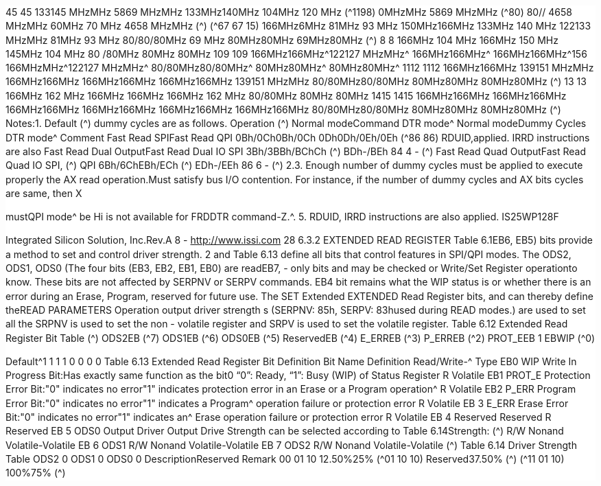 45 45 133145 MHzMHz 5869 MHzMHz 133MHz140MHz 104MHz 120 MHz (^1198) 0MHzMHz 5869 MHzMHz (^80) 80// 4658 MHzMHz 60MHz 70 MHz 4658 MHzMHz (^)
(^67 67 15) 166MHz6MHz 81MHz 93 MHz 150MHz166MHz 133MHz 140 MHz 122133 MHzMHz 81MHz 93 MHz 80/80/80MHz 69 MHz 80MHz80MHz 69MHz80MHz (^)
8 8 166MHz 104 MHz 166MHz 150 MHz 145MHz 104 MHz 80 /80MHz 80MHz 80MHz
109 109 166MHz166MHz^122127 MHzMHz^ 166MHz166MHz^ 166MHz166MHz^156 166MHzMHz^122127 MHzMHz^ 80/80MHz80/80MHz^ 80MHz80MHz^ 80MHz80MHz^
1112 1112 166MHz166MHz 139151 MHzMHz 166MHz166MHz 166MHz166MHz 166MHz166MHz 139151 MHzMHz 80/80MHz80/80MHz 80MHz80MHz 80MHz80MHz (^)
13 13 166MHz 162 MHz 166MHz 166MHz 166MHz 162 MHz 80/80MHz 80MHz 80MHz
1415 1415 166MHz166MHz 166MHz166MHz 166MHz166MHz 166MHz166MHz 166MHz166MHz 166MHz166MHz 80/80MHz80/80MHz 80MHz80MHz 80MHz80MHz (^)
Notes:1. Default (^) dummy cycles are as follows.
Operation (^) Normal modeCommand DTR mode^ Normal modeDummy Cycles DTR mode^ Comment
Fast Read SPIFast Read QPI 0Bh/0Ch0Bh/0Ch 0Dh0Dh/0Eh/0Eh (^86 86) RDUID,applied. IRRD instructions are also
Fast Read Dual OutputFast Read Dual IO SPI 3Bh/3BBh/BChCh (^) BDh-/BEh 84 4 - (^)
Fast Read Quad OutputFast Read Quad IO SPI, (^) QPI 6Bh/6ChEBh/ECh (^) EDh-/EEh 86 6 - (^)
2.3. Enough number of dummy cycles must be applied to execute properly the AX read operation.Must satisfy bus I/O contention. For instance, if the number of dummy cycles and AX bits cycles are same, then X

mustQPI mode^ be Hi is not available for FRDDTR command-Z.^.
5. RDUID, IRRD instructions are also applied.
IS25WP128F

Integrated Silicon Solution, Inc.Rev.A 8 - http://www.issi.com 28
6.3.2 EXTENDED READ REGISTER
Table 6.1EB6, EB5) bits provide a method to set and control driver strength. 2 and Table 6.13 define all bits that control features in SPI/QPI modes. The ODS2, ODS1, ODS0 (The four bits (EB3, EB2, EB1, EB0) are readEB7, -
only bits and may be checked or Write/Set Register operationto know. These bits are not affected by SERPNV or SERPV commands. EB4 bit remains what the WIP status is or whether there is an error during an Erase, Program,
reserved for future use.
The SET Extended EXTENDED Read Register bits, and can thereby define theREAD PARAMETERS Operation output driver strength s (SERPNV: 85h, SERPV: 83hused during READ modes.) are used to set all the SRPNV
is used to set the non - volatile register and SRPV is used to set the volatile register.
Table 6.12 Extended Read Register Bit Table
(^) ODS2EB (^7) ODS1EB (^6) ODS0EB (^5) ReservedEB (^4) E_ERREB (^3) P_ERREB (^2) PROT_EEB 1 EBWIP (^0)

Default^1 1 1 1 0 0 0 0
Table 6.13 Extended Read Register Bit Definition
Bit Name Definition Read/Write-^ Type
EB0 WIP Write In Progress Bit:Has exactly same function as the bit0 “0”: Ready, “1”: Busy (WIP) of Status Register R Volatile
EB1 PROT_E Protection Error Bit:"0" indicates no error"1" indicates protection error in an Erase or a Program operation^ R Volatile
EB2 P_ERR Program Error Bit:"0" indicates no error"1" indicates a Program^ operation failure or protection error R Volatile
EB 3 E_ERR Erase Error Bit:"0" indicates no error"1" indicates an^ Erase operation failure or protection error R Volatile
EB 4 Reserved Reserved R Reserved
EB 5 ODS0
Output Driver Output Drive Strength can be selected according to Table 6.14Strength: (^)
R/W Nonand Volatile-Volatile
EB 6 ODS1 R/W Nonand Volatile-Volatile
EB 7 ODS2 R/W Nonand Volatile-Volatile
(^) Table 6.14 Driver Strength Table
ODS2 0 ODS1 0 ODS0 0 DescriptionReserved Remark
00 01 10 12.50%25%
(^01 10 10) Reserved37.50% (^)
(^11 01 10) 100%75% (^)